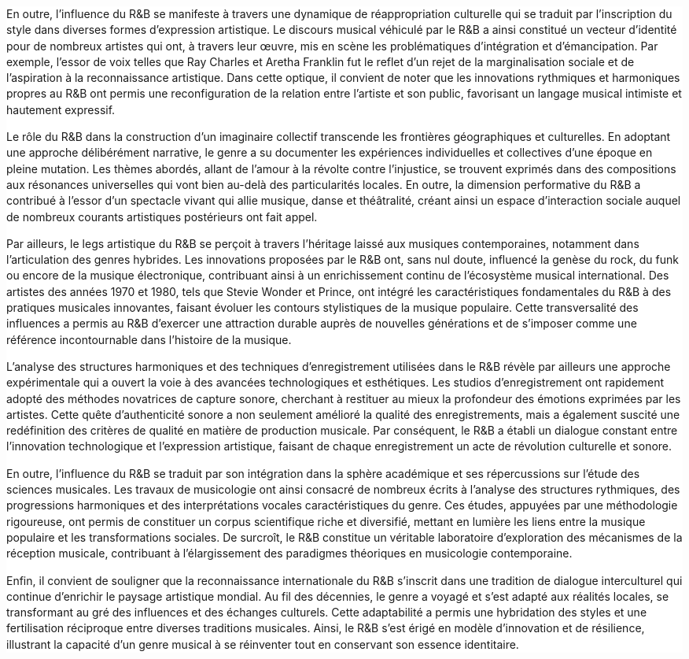 En outre, l’influence du R&B se manifeste à travers une dynamique de réappropriation culturelle qui
se traduit par l’inscription du style dans diverses formes d’expression artistique. Le discours
musical véhiculé par le R&B a ainsi constitué un vecteur d’identité pour de nombreux artistes qui
ont, à travers leur œuvre, mis en scène les problématiques d’intégration et d’émancipation. Par
exemple, l’essor de voix telles que Ray Charles et Aretha Franklin fut le reflet d’un rejet de la
marginalisation sociale et de l’aspiration à la reconnaissance artistique. Dans cette optique, il
convient de noter que les innovations rythmiques et harmoniques propres au R&B ont permis une
reconfiguration de la relation entre l’artiste et son public, favorisant un langage musical
intimiste et hautement expressif.

Le rôle du R&B dans la construction d’un imaginaire collectif transcende les frontières
géographiques et culturelles. En adoptant une approche délibérément narrative, le genre a su
documenter les expériences individuelles et collectives d’une époque en pleine mutation. Les thèmes
abordés, allant de l’amour à la révolte contre l’injustice, se trouvent exprimés dans des
compositions aux résonances universelles qui vont bien au-delà des particularités locales. En outre,
la dimension performative du R&B a contribué à l’essor d’un spectacle vivant qui allie musique,
danse et théâtralité, créant ainsi un espace d’interaction sociale auquel de nombreux courants
artistiques postérieurs ont fait appel.

Par ailleurs, le legs artistique du R&B se perçoit à travers l’héritage laissé aux musiques
contemporaines, notamment dans l’articulation des genres hybrides. Les innovations proposées par le
R&B ont, sans nul doute, influencé la genèse du rock, du funk ou encore de la musique électronique,
contribuant ainsi à un enrichissement continu de l’écosystème musical international. Des artistes
des années 1970 et 1980, tels que Stevie Wonder et Prince, ont intégré les caractéristiques
fondamentales du R&B à des pratiques musicales innovantes, faisant évoluer les contours stylistiques
de la musique populaire. Cette transversalité des influences a permis au R&B d’exercer une
attraction durable auprès de nouvelles générations et de s’imposer comme une référence
incontournable dans l’histoire de la musique.

L’analyse des structures harmoniques et des techniques d’enregistrement utilisées dans le R&B révèle
par ailleurs une approche expérimentale qui a ouvert la voie à des avancées technologiques et
esthétiques. Les studios d’enregistrement ont rapidement adopté des méthodes novatrices de capture
sonore, cherchant à restituer au mieux la profondeur des émotions exprimées par les artistes. Cette
quête d’authenticité sonore a non seulement amélioré la qualité des enregistrements, mais a
également suscité une redéfinition des critères de qualité en matière de production musicale. Par
conséquent, le R&B a établi un dialogue constant entre l’innovation technologique et l’expression
artistique, faisant de chaque enregistrement un acte de révolution culturelle et sonore.

En outre, l’influence du R&B se traduit par son intégration dans la sphère académique et ses
répercussions sur l’étude des sciences musicales. Les travaux de musicologie ont ainsi consacré de
nombreux écrits à l’analyse des structures rythmiques, des progressions harmoniques et des
interprétations vocales caractéristiques du genre. Ces études, appuyées par une méthodologie
rigoureuse, ont permis de constituer un corpus scientifique riche et diversifié, mettant en lumière
les liens entre la musique populaire et les transformations sociales. De surcroît, le R&B constitue
un véritable laboratoire d’exploration des mécanismes de la réception musicale, contribuant à
l’élargissement des paradigmes théoriques en musicologie contemporaine.

Enfin, il convient de souligner que la reconnaissance internationale du R&B s’inscrit dans une
tradition de dialogue interculturel qui continue d’enrichir le paysage artistique mondial. Au fil
des décennies, le genre a voyagé et s’est adapté aux réalités locales, se transformant au gré des
influences et des échanges culturels. Cette adaptabilité a permis une hybridation des styles et une
fertilisation réciproque entre diverses traditions musicales. Ainsi, le R&B s’est érigé en modèle
d’innovation et de résilience, illustrant la capacité d’un genre musical à se réinventer tout en
conservant son essence identitaire.
